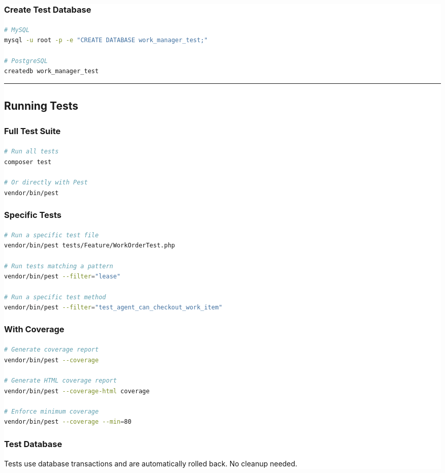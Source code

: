 ### Create Test Database

```bash
# MySQL
mysql -u root -p -e "CREATE DATABASE work_manager_test;"

# PostgreSQL
createdb work_manager_test
```

---

## Running Tests

### Full Test Suite

```bash
# Run all tests
composer test

# Or directly with Pest
vendor/bin/pest
```

### Specific Tests

```bash
# Run a specific test file
vendor/bin/pest tests/Feature/WorkOrderTest.php

# Run tests matching a pattern
vendor/bin/pest --filter="lease"

# Run a specific test method
vendor/bin/pest --filter="test_agent_can_checkout_work_item"
```

### With Coverage

```bash
# Generate coverage report
vendor/bin/pest --coverage

# Generate HTML coverage report
vendor/bin/pest --coverage-html coverage

# Enforce minimum coverage
vendor/bin/pest --coverage --min=80
```

### Test Database

Tests use database transactions and are automatically rolled back. No cleanup needed.
